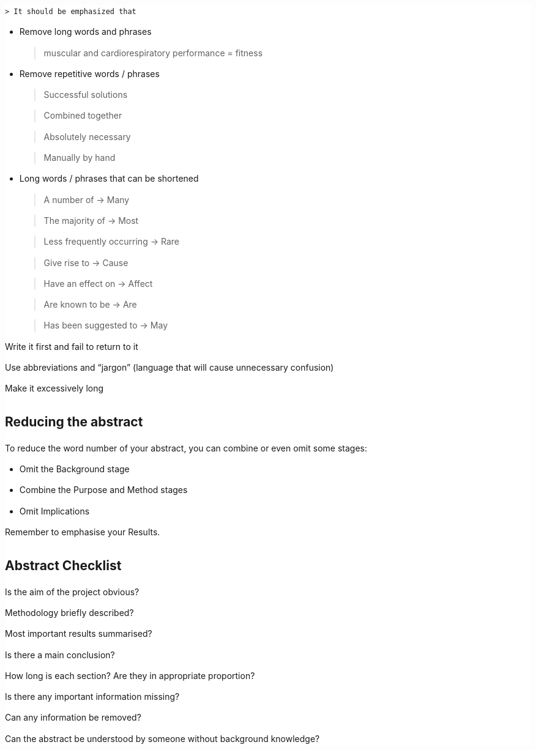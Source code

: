     > It should be emphasized that

* Remove long words and phrases

    > muscular and cardiorespiratory performance = fitness

* Remove repetitive words / phrases

    > Successful solutions
    
    > Combined together
    
    > Absolutely necessary
    
    > Manually by hand
    
* Long words / phrases that can be shortened

    > A number of -> Many
    
    > The majority of -> Most
    
    > Less frequently occurring -> Rare
    
    > Give rise to -> Cause
    
    > Have an effect on -> Affect
    
    > Are known to be -> Are
    
    > Has been suggested to -> May
    

Write it first and fail to return to it

Use abbreviations and “jargon” (language that will cause unnecessary confusion)

Make it excessively long




## Reducing the abstract

To reduce the word number of your abstract, you can combine or even omit some stages:

* Omit the Background stage

* Combine the Purpose and Method stages

* Omit Implications


Remember to emphasise your Results.


## Abstract Checklist

Is the aim of the project obvious?

Methodology briefly described?

Most important results summarised?

Is there a main conclusion?

How long is each section? Are they in appropriate proportion?

Is there any important information missing?

Can any information be removed?

Can the abstract be understood by someone without background knowledge?
